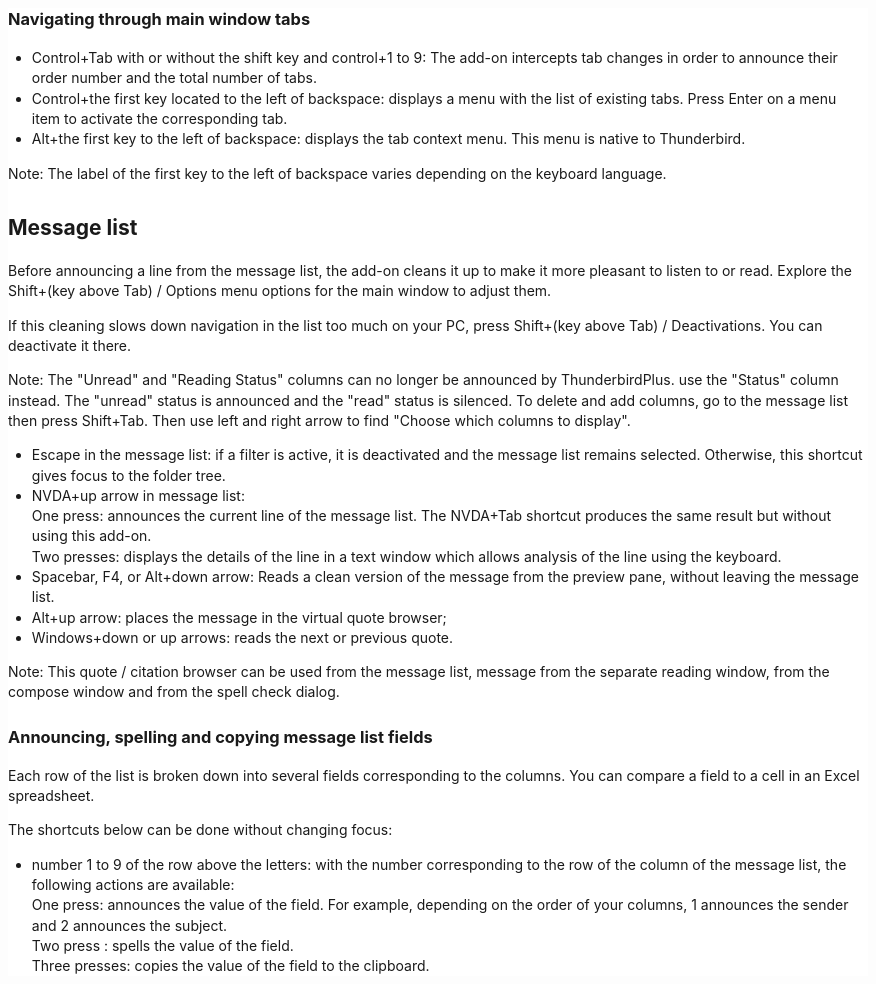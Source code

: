 ### Navigating through main window tabs

* Control+Tab with or without the shift key and control+1 to 9: The add-on intercepts tab changes in order to announce their order number and the total number of tabs.
* Control+the first key located to the left of backspace: displays a menu with the list of existing tabs. Press Enter on a menu item to activate the corresponding tab.
* Alt+the first key to the left of backspace: displays the tab context menu. This menu is native to Thunderbird.

Note: The label of the first key to the left of backspace varies depending on the keyboard language.

## Message list
Before announcing a line from the message list, the add-on cleans it up to make it more pleasant to listen to or read. Explore the Shift+(key above Tab) / Options menu options for the main window to adjust them.

If this cleaning slows down navigation in the list too much on your PC, press Shift+(key above Tab) / Deactivations. You can deactivate it there.

Note: The "Unread" and "Reading Status" columns can no longer be announced by ThunderbirdPlus. use the "Status" column instead. The "unread" status is announced and the "read" status is silenced. To delete and add columns, go to the message list then press Shift+Tab. Then use left and right arrow to find "Choose which columns to display".

* Escape in the message list: if a filter is active, it is deactivated and the message list remains selected. Otherwise, this shortcut gives focus to the folder tree.
* NVDA+up arrow in message list:<br>
One press: announces the current line of the message list. The NVDA+Tab shortcut produces the same result but without using this add-on.<br>
Two presses: displays the details of the line in a text window which allows analysis of the line using the keyboard.
* Spacebar, F4, or Alt+down arrow: Reads a clean version of the message from the preview pane, without leaving the message list.
* Alt+up arrow: places the message in the virtual quote browser;
* Windows+down or up arrows: reads the next or previous quote.

Note: This quote / citation browser can be used from the message list, message from the separate reading window, from the compose window and from the spell check dialog.

### Announcing, spelling and copying message list fields

Each row of the list is broken down into several fields corresponding to the columns. You can compare a field to a cell in an Excel spreadsheet.

The shortcuts below can be done without changing focus:

* number 1 to 9 of the row above the letters: with the number corresponding to the row of the column of the message list, the following actions are available:<br>
One press: announces the value of the field. For example, depending on the order of your columns, 1 announces the sender and 2 announces the subject.<br>
Two press : spells the value of the field.<br>
Three presses: copies the value of the field to the clipboard.
